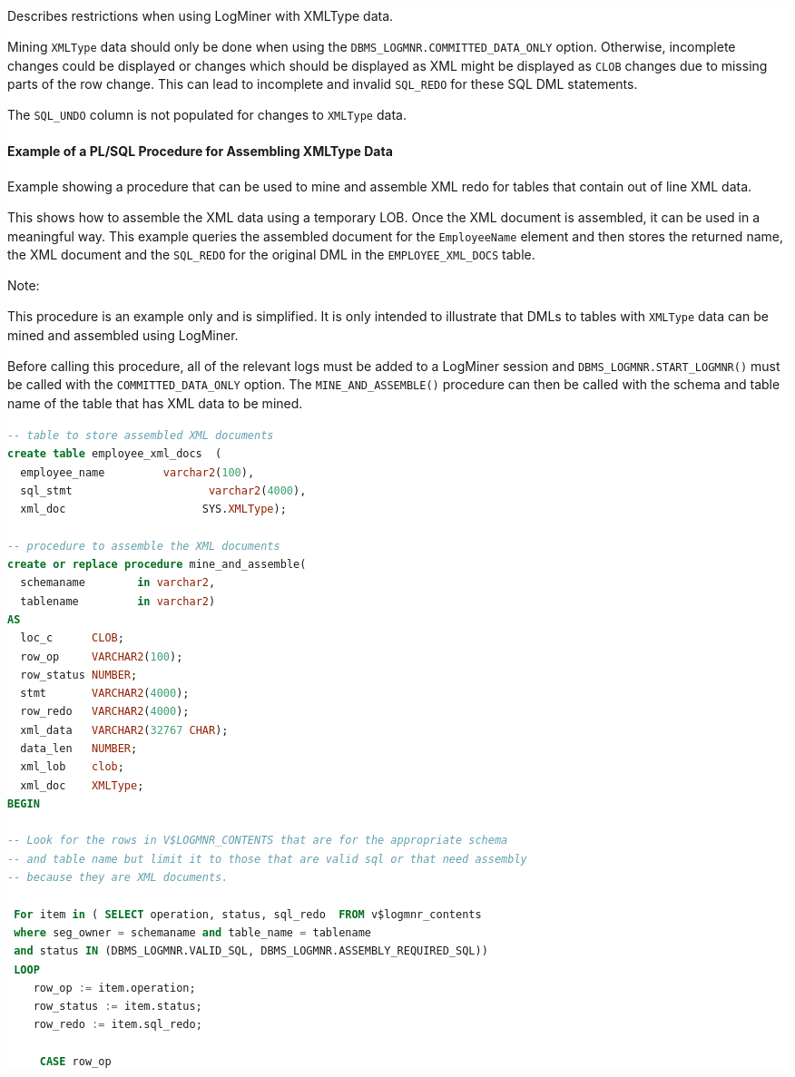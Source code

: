 Describes restrictions when using LogMiner with XMLType data.

Mining `XMLType` data should only be done when using the `DBMS_LOGMNR.COMMITTED_DATA_ONLY` option. Otherwise, incomplete changes could be displayed or changes which should be displayed as XML might be displayed as `CLOB` changes due to missing parts of the row change. This can lead to incomplete and invalid `SQL_REDO` for these SQL DML statements.

The `SQL_UNDO` column is not populated for changes to `XMLType` data.

#### Example of a PL/SQL Procedure for Assembling XMLType Data

Example showing a procedure that can be used to mine and assemble XML redo for tables that contain out of line XML data. 

This shows how to assemble the XML data using a temporary LOB. Once the XML document is assembled, it can be used in a meaningful way. This example queries the assembled document for the `EmployeeName` element and then stores the returned name, the XML document and the `SQL_REDO` for the original DML in the `EMPLOYEE_XML_DOCS` table. 

Note:

This procedure is an example only and is simplified. It is only intended to illustrate that DMLs to tables with `XMLType` data can be mined and assembled using LogMiner.

Before calling this procedure, all of the relevant logs must be added to a LogMiner session and `DBMS_LOGMNR.START_LOGMNR()` must be called with the `COMMITTED_DATA_ONLY` option. The `MINE_AND_ASSEMBLE()` procedure can then be called with the schema and table name of the table that has XML data to be mined.

```sql
-- table to store assembled XML documents
create table employee_xml_docs  (
  employee_name         varchar2(100),
  sql_stmt                     varchar2(4000),
  xml_doc                     SYS.XMLType);

-- procedure to assemble the XML documents
create or replace procedure mine_and_assemble(
  schemaname        in varchar2,
  tablename         in varchar2)
AS
  loc_c      CLOB; 
  row_op     VARCHAR2(100); 
  row_status NUMBER; 
  stmt       VARCHAR2(4000);
  row_redo   VARCHAR2(4000);
  xml_data   VARCHAR2(32767 CHAR); 
  data_len   NUMBER; 
  xml_lob    clob;
  xml_doc    XMLType;
BEGIN 

-- Look for the rows in V$LOGMNR_CONTENTS that are for the appropriate schema 
-- and table name but limit it to those that are valid sql or that need assembly
-- because they are XML documents.

 For item in ( SELECT operation, status, sql_redo  FROM v$logmnr_contents
 where seg_owner = schemaname and table_name = tablename
 and status IN (DBMS_LOGMNR.VALID_SQL, DBMS_LOGMNR.ASSEMBLY_REQUIRED_SQL))
 LOOP
    row_op := item.operation;
    row_status := item.status;
    row_redo := item.sql_redo;

     CASE row_op 

```